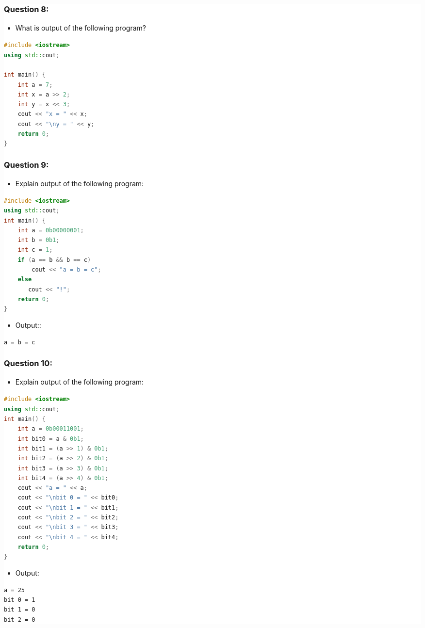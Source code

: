 ### Question 8:
- What is output of the following program?

```CPP
#include <iostream>
using std::cout;

int main() {
    int a = 7;
    int x = a >> 2;
    int y = x << 3;
    cout << "x = " << x;
    cout << "\ny = " << y;
    return 0;
}
```

### Question 9:
- Explain output of the following program:
```CPP
#include <iostream>
using std::cout;
int main() {
    int a = 0b00000001;
    int b = 0b1;
    int c = 1;
    if (a == b && b == c)
        cout << "a = b = c";
    else
       cout << "!";
    return 0;
}
```
- Output::
```
a = b = c
```

### Question 10:
- Explain output of the following program:
```CPP
#include <iostream>
using std::cout;
int main() {
    int a = 0b00011001;
    int bit0 = a & 0b1;
    int bit1 = (a >> 1) & 0b1;
    int bit2 = (a >> 2) & 0b1;
    int bit3 = (a >> 3) & 0b1;
    int bit4 = (a >> 4) & 0b1;
    cout << "a = " << a;
    cout << "\nbit 0 = " << bit0;
    cout << "\nbit 1 = " << bit1;
    cout << "\nbit 2 = " << bit2;
    cout << "\nbit 3 = " << bit3;
    cout << "\nbit 4 = " << bit4;
    return 0;
}
```
- Output:
```
a = 25
bit 0 = 1
bit 1 = 0
bit 2 = 0
```